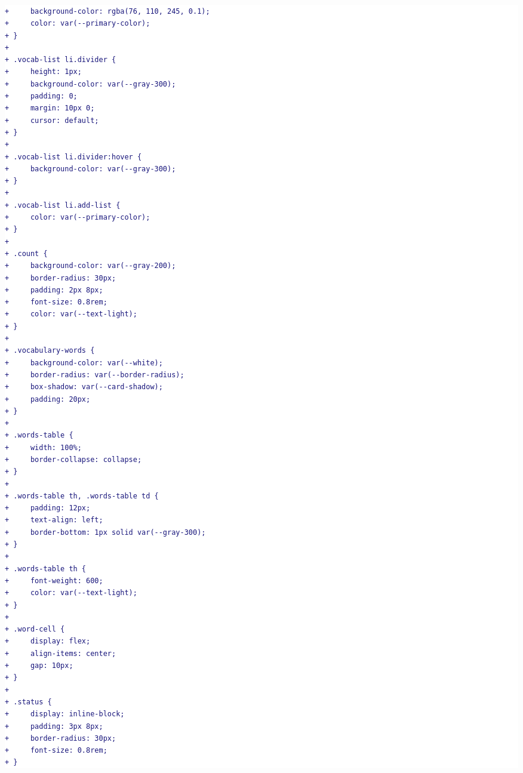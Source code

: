 ```diff
+     background-color: rgba(76, 110, 245, 0.1);
+     color: var(--primary-color);
+ }
+ 
+ .vocab-list li.divider {
+     height: 1px;
+     background-color: var(--gray-300);
+     padding: 0;
+     margin: 10px 0;
+     cursor: default;
+ }
+ 
+ .vocab-list li.divider:hover {
+     background-color: var(--gray-300);
+ }
+ 
+ .vocab-list li.add-list {
+     color: var(--primary-color);
+ }
+ 
+ .count {
+     background-color: var(--gray-200);
+     border-radius: 30px;
+     padding: 2px 8px;
+     font-size: 0.8rem;
+     color: var(--text-light);
+ }
+ 
+ .vocabulary-words {
+     background-color: var(--white);
+     border-radius: var(--border-radius);
+     box-shadow: var(--card-shadow);
+     padding: 20px;
+ }
+ 
+ .words-table {
+     width: 100%;
+     border-collapse: collapse;
+ }
+ 
+ .words-table th, .words-table td {
+     padding: 12px;
+     text-align: left;
+     border-bottom: 1px solid var(--gray-300);
+ }
+ 
+ .words-table th {
+     font-weight: 600;
+     color: var(--text-light);
+ }
+ 
+ .word-cell {
+     display: flex;
+     align-items: center;
+     gap: 10px;
+ }
+ 
+ .status {
+     display: inline-block;
+     padding: 3px 8px;
+     border-radius: 30px;
+     font-size: 0.8rem;
+ }
```